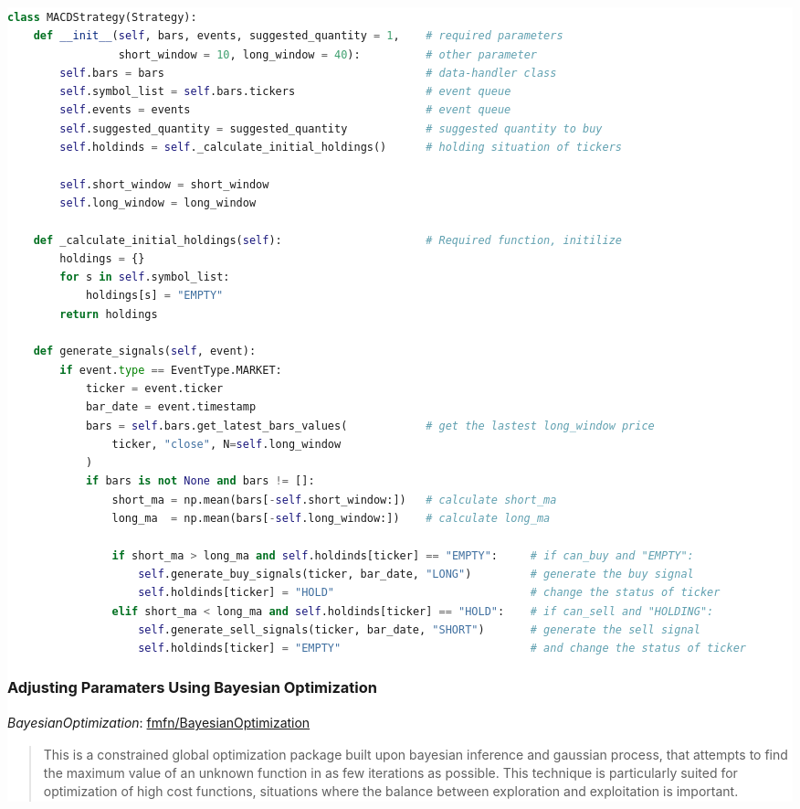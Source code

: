 ```python
class MACDStrategy(Strategy):
    def __init__(self, bars, events, suggested_quantity = 1,    # required parameters
                 short_window = 10, long_window = 40):          # other parameter
        self.bars = bars									    # data-handler class
        self.symbol_list = self.bars.tickers                    # event queue
        self.events = events								    # event queue
        self.suggested_quantity = suggested_quantity			# suggested quantity to buy
        self.holdinds = self._calculate_initial_holdings()		# holding situation of tickers

        self.short_window = short_window
        self.long_window = long_window

    def _calculate_initial_holdings(self):					    # Required function, initilize
        holdings = {}
        for s in self.symbol_list:
            holdings[s] = "EMPTY"
        return holdings

    def generate_signals(self, event):
        if event.type == EventType.MARKET:
            ticker = event.ticker
            bar_date = event.timestamp
            bars = self.bars.get_latest_bars_values(            # get the lastest long_window price
                ticker, "close", N=self.long_window
            )
            if bars is not None and bars != []:
                short_ma = np.mean(bars[-self.short_window:])   # calculate short_ma
                long_ma  = np.mean(bars[-self.long_window:])    # calculate long_ma

                if short_ma > long_ma and self.holdinds[ticker] == "EMPTY":     # if can_buy and "EMPTY":
                    self.generate_buy_signals(ticker, bar_date, "LONG")         # generate the buy signal
                    self.holdinds[ticker] = "HOLD"                              # change the status of ticker
                elif short_ma < long_ma and self.holdinds[ticker] == "HOLD":    # if can_sell and "HOLDING":
                    self.generate_sell_signals(ticker, bar_date, "SHORT")       # generate the sell signal
                    self.holdinds[ticker] = "EMPTY"                             # and change the status of ticker
```


### Adjusting Paramaters Using Bayesian Optimization

_BayesianOptimization_: [fmfn/BayesianOptimization](https://github.com/fmfn/BayesianOptimization)

>This is a constrained global optimization package built upon bayesian inference and gaussian process, that attempts to find the maximum value of an unknown function in as few iterations as possible. This technique is particularly suited for optimization of high cost functions, situations where the balance between exploration and exploitation is important.
